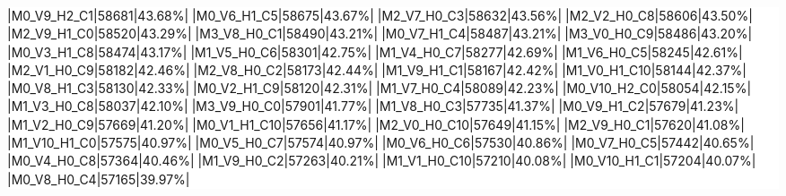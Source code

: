 |M0_V9_H2_C1|58681|43.68%|
|M0_V6_H1_C5|58675|43.67%|
|M2_V7_H0_C3|58632|43.56%|
|M2_V2_H0_C8|58606|43.50%|
|M2_V9_H1_C0|58520|43.29%|
|M3_V8_H0_C1|58490|43.21%|
|M0_V7_H1_C4|58487|43.21%|
|M3_V0_H0_C9|58486|43.20%|
|M0_V3_H1_C8|58474|43.17%|
|M1_V5_H0_C6|58301|42.75%|
|M1_V4_H0_C7|58277|42.69%|
|M1_V6_H0_C5|58245|42.61%|
|M2_V1_H0_C9|58182|42.46%|
|M2_V8_H0_C2|58173|42.44%|
|M1_V9_H1_C1|58167|42.42%|
|M1_V0_H1_C10|58144|42.37%|
|M0_V8_H1_C3|58130|42.33%|
|M0_V2_H1_C9|58120|42.31%|
|M1_V7_H0_C4|58089|42.23%|
|M0_V10_H2_C0|58054|42.15%|
|M1_V3_H0_C8|58037|42.10%|
|M3_V9_H0_C0|57901|41.77%|
|M1_V8_H0_C3|57735|41.37%|
|M0_V9_H1_C2|57679|41.23%|
|M1_V2_H0_C9|57669|41.20%|
|M0_V1_H1_C10|57656|41.17%|
|M2_V0_H0_C10|57649|41.15%|
|M2_V9_H0_C1|57620|41.08%|
|M1_V10_H1_C0|57575|40.97%|
|M0_V5_H0_C7|57574|40.97%|
|M0_V6_H0_C6|57530|40.86%|
|M0_V7_H0_C5|57442|40.65%|
|M0_V4_H0_C8|57364|40.46%|
|M1_V9_H0_C2|57263|40.21%|
|M1_V1_H0_C10|57210|40.08%|
|M0_V10_H1_C1|57204|40.07%|
|M0_V8_H0_C4|57165|39.97%|